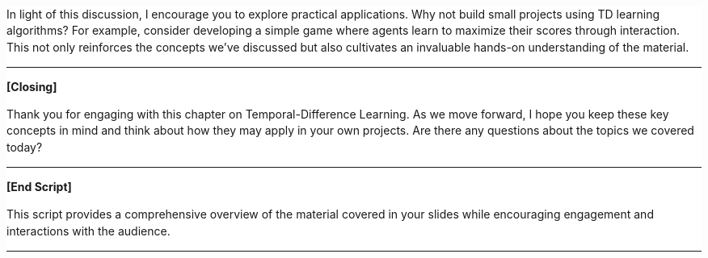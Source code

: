 In light of this discussion, I encourage you to explore practical applications. Why not build small projects using TD learning algorithms? For example, consider developing a simple game where agents learn to maximize their scores through interaction. This not only reinforces the concepts we’ve discussed but also cultivates an invaluable hands-on understanding of the material.

---

**[Closing]**

Thank you for engaging with this chapter on Temporal-Difference Learning. As we move forward, I hope you keep these key concepts in mind and think about how they may apply in your own projects. Are there any questions about the topics we covered today?

---

**[End Script]**

This script provides a comprehensive overview of the material covered in your slides while encouraging engagement and interactions with the audience.

---

